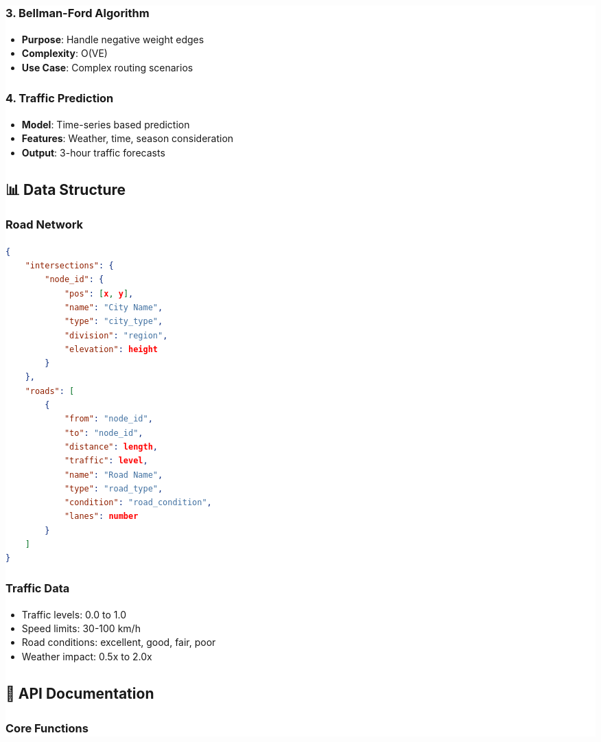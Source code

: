 ### 3. Bellman-Ford Algorithm
- **Purpose**: Handle negative weight edges
- **Complexity**: O(VE)
- **Use Case**: Complex routing scenarios

### 4. Traffic Prediction
- **Model**: Time-series based prediction
- **Features**: Weather, time, season consideration
- **Output**: 3-hour traffic forecasts

## 📊 Data Structure

### Road Network
```json
{
    "intersections": {
        "node_id": {
            "pos": [x, y],
            "name": "City Name",
            "type": "city_type",
            "division": "region",
            "elevation": height
        }
    },
    "roads": [
        {
            "from": "node_id",
            "to": "node_id",
            "distance": length,
            "traffic": level,
            "name": "Road Name",
            "type": "road_type",
            "condition": "road_condition",
            "lanes": number
        }
    ]
}
```

### Traffic Data
- Traffic levels: 0.0 to 1.0
- Speed limits: 30-100 km/h
- Road conditions: excellent, good, fair, poor
- Weather impact: 0.5x to 2.0x

## 🔌 API Documentation

### Core Functions
